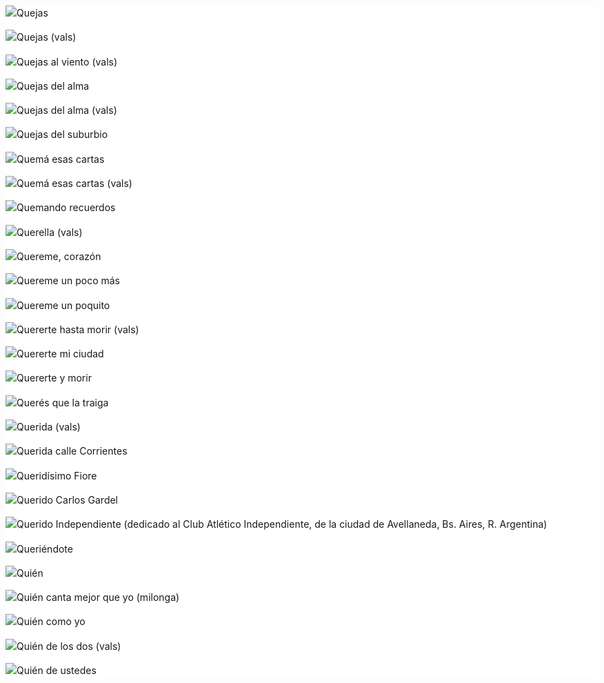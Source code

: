 [![](../Graficos/Boton.gif)](../Letras%20300814/QUEJAS.htm)Quejas

[![](../Graficos/Boton.gif)](../Letras%20100705/QUEJAS%20vals.htm)Quejas (vals)

[![](../Graficos/Boton.gif)](../LetrasTangos/QUEJAS%20AL%20VIENTO%20%20vals.htm)Quejas al viento (vals)

[![](../Graficos/Boton.gif)](../Otras%20Letras/QUEJAS%20DEL%20ALMA.htm)Quejas del alma

[![](../Graficos/Boton.gif)](../Otras%20Letras/QUEJAS%20DEL%20ALMA%20%20vals.htm)Quejas del alma (vals)

[![](../Graficos/Boton.gif)](../Letras%20191004/QUEJAS%20DEL%20SUBURBIO.htm)Quejas del suburbio

[![](../Graficos/Boton.gif)](../LetrasTangos/QUEMA%20ESAS%20CARTAS.htm)Quemá esas cartas

[![](../Graficos/Boton.gif)](../LetrasTangos/QUEMA%20ESAS%20CARTAS%20%20vals.htm)Quemá esas cartas (vals)

[![](../Graficos/Boton.gif)](../Letras%20281007/QUEMANDO%20RECUERDOS.htm)Quemando recuerdos

[![](../Graficos/Boton.gif)](../Letras%20291010/QUERELLA%20vals.htm)Querella (vals)

[![](../Graficos/Boton.gif)](../LetrasTangos/QUEREME,%20CORAZON.htm)Quereme, corazón

[![](../Graficos/Boton.gif)](../Letras%20291012/QUEREME%20UN%20POCO%20MAS.htm)Quereme un poco más

[![](../Graficos/Boton.gif)](../Letras%20281007/QUEREME%20UN%20POQUITO.htm)Quereme un poquito

[![](../Graficos/Boton.gif)](../Otras%20Letras/QUERERTE%20HASTA%20MORIR%20%20vals.htm)Quererte hasta morir (vals)

[![](../Graficos/Boton.gif)](../Letras%20291012/QUERERTE%20MI%20CIUDAD.htm)Quererte mi ciudad

[![](../Graficos/Boton.gif)](../Letras%20300814/QUERERTE%20Y%20MORIR.htm)Quererte y morir

[![](../Graficos/Boton.gif)](../Letras%20130207/QUERES%20QUE%20LA%20TRAIGA.htm)Querés que la traiga

[![](../Graficos/Boton.gif)](../Otras%20Letras/QUERIDA%20%20vals.htm)Querida (vals)

[![](../Graficos/Boton.gif)](../Letras%20100705/QUERIDA%20CALLE%20CORRIENTES.htm)Querida calle Corrientes

[![](../Graficos/Boton.gif)](../Letras%20270707/QUERIDISIMO%20FIORE.htm)Queridísimo Fiore

[![](../Graficos/Boton.gif)](../Letras%20290908/QUERIDO%20CARLOS%20GARDEL.htm)Querido Carlos Gardel

[![](../Graficos/Boton.gif)](../Letras%20291012/QUERIDO%20INDEPENDIENTE.htm)Querido Independiente   (dedicado al Club Atlético Independiente, de la ciudad de Avellaneda, Bs. Aires, R. Argentina)

[![](../Graficos/Boton.gif)](../Letras%20270707/QUERIENDOTE.htm)Queriéndote

[![](../Graficos/Boton.gif)](../Letras%20121205/QUIEN.htm)Quién

[![](../Graficos/Boton.gif)](../Letras%20270707/QUIEN%20CANTA%20MEJOR%20QUE%20YO%20mil.htm)Quién canta mejor que yo (milonga)

[![](../Graficos/Boton.gif)](../Letras%20291010/QUIEN%20COMO%20YO.htm)Quién como yo

[![](../Graficos/Boton.gif)](../LetrasTangos/QUIEN%20DE%20LOS%20DOS%20%20vals.htm)Quién de los dos (vals)

[![](../Graficos/Boton.gif)](../Letras%20301016/QUIEN%20DE%20USTEDES.htm)Quién de ustedes
